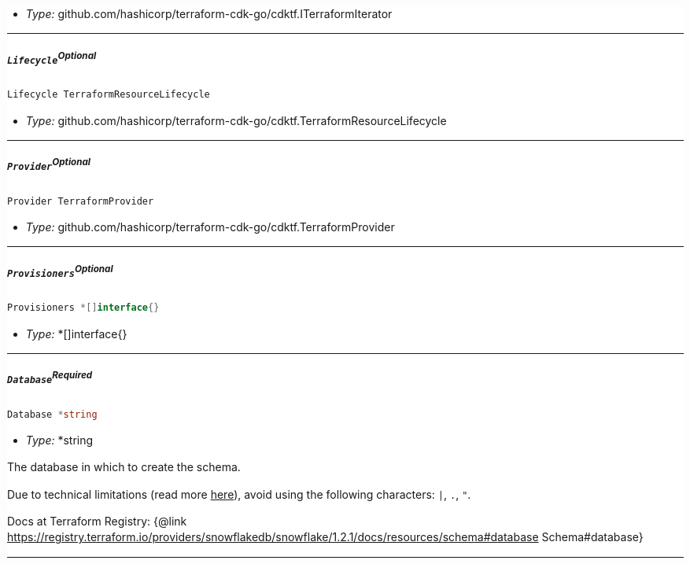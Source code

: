 - *Type:* github.com/hashicorp/terraform-cdk-go/cdktf.ITerraformIterator

---

##### `Lifecycle`<sup>Optional</sup> <a name="Lifecycle" id="@cdktf/provider-snowflake.schema.SchemaConfig.property.lifecycle"></a>

```go
Lifecycle TerraformResourceLifecycle
```

- *Type:* github.com/hashicorp/terraform-cdk-go/cdktf.TerraformResourceLifecycle

---

##### `Provider`<sup>Optional</sup> <a name="Provider" id="@cdktf/provider-snowflake.schema.SchemaConfig.property.provider"></a>

```go
Provider TerraformProvider
```

- *Type:* github.com/hashicorp/terraform-cdk-go/cdktf.TerraformProvider

---

##### `Provisioners`<sup>Optional</sup> <a name="Provisioners" id="@cdktf/provider-snowflake.schema.SchemaConfig.property.provisioners"></a>

```go
Provisioners *[]interface{}
```

- *Type:* *[]interface{}

---

##### `Database`<sup>Required</sup> <a name="Database" id="@cdktf/provider-snowflake.schema.SchemaConfig.property.database"></a>

```go
Database *string
```

- *Type:* *string

The database in which to create the schema.

Due to technical limitations (read more [here](../guides/identifiers_rework_design_decisions#known-limitations-and-identifier-recommendations)), avoid using the following characters: `|`, `.`, `"`.

Docs at Terraform Registry: {@link https://registry.terraform.io/providers/snowflakedb/snowflake/1.2.1/docs/resources/schema#database Schema#database}

---
